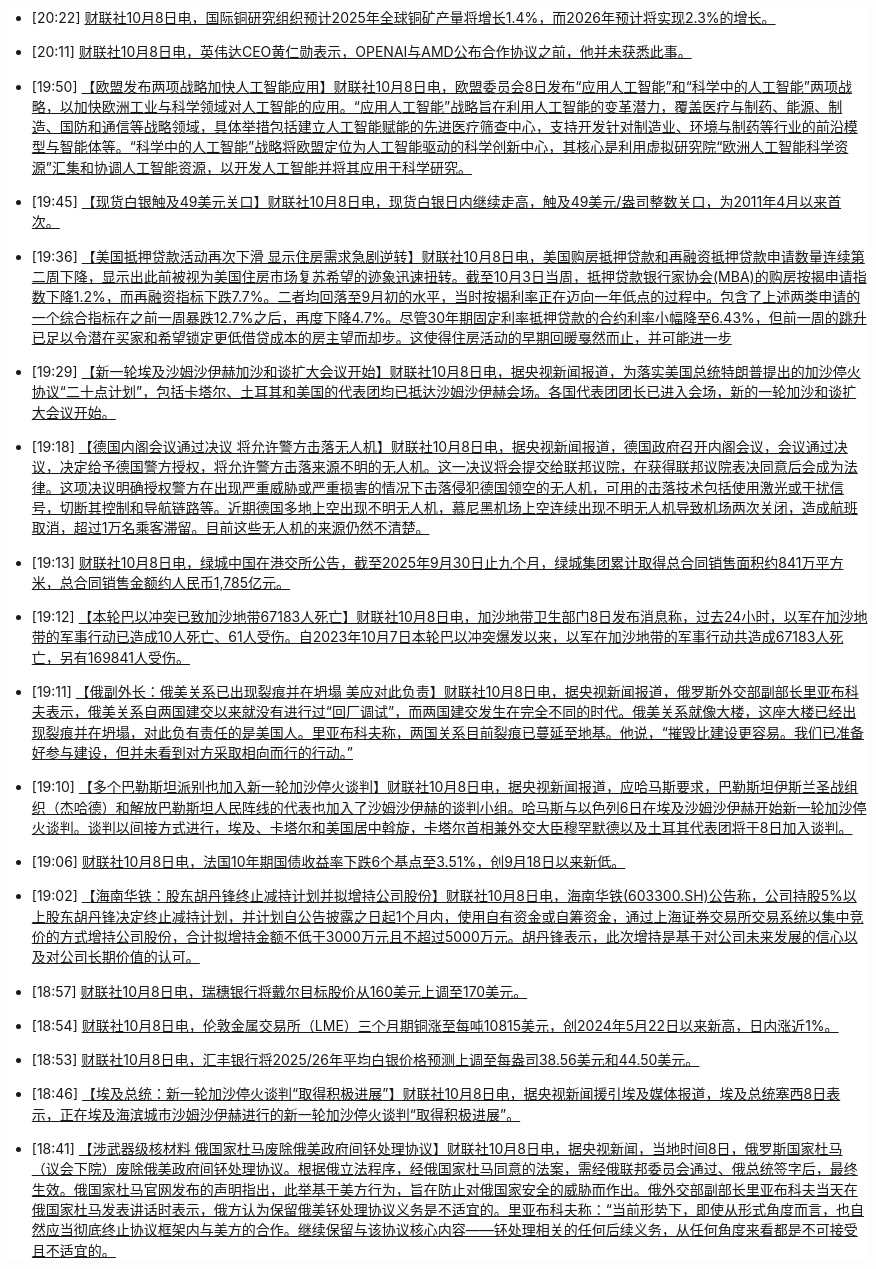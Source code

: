   - [20:22] [财联社10月8日电，国际铜研究组织预计2025年全球铜矿产量将增长1.4%，而2026年预计将实现2.3%的增长。](https://www.cls.cn/detail/2163617)

  - [20:11] [财联社10月8日电，英伟达CEO黄仁勋表示，OPENAI与AMD公布合作协议之前，他并未获悉此事。](https://www.cls.cn/detail/2163616)

  - [19:50] [【欧盟发布两项战略加快人工智能应用】财联社10月8日电，欧盟委员会8日发布“应用人工智能”和“科学中的人工智能”两项战略，以加快欧洲工业与科学领域对人工智能的应用。“应用人工智能”战略旨在利用人工智能的变革潜力，覆盖医疗与制药、能源、制造、国防和通信等战略领域，具体举措包括建立人工智能赋能的先进医疗筛查中心，支持开发针对制造业、环境与制药等行业的前沿模型与智能体等。“科学中的人工智能”战略将欧盟定位为人工智能驱动的科学创新中心，其核心是利用虚拟研究院“欧洲人工智能科学资源”汇集和协调人工智能资源，以开发人工智能并将其应用于科学研究。](https://www.cls.cn/detail/2163607)

  - [19:45] [【现货白银触及49美元关口】财联社10月8日电，现货白银日内继续走高，触及49美元/盎司整数关口，为2011年4月以来首次。](https://www.cls.cn/detail/2163606)

  - [19:36] [【美国抵押贷款活动再次下滑 显示住房需求急剧逆转】财联社10月8日电，美国购房抵押贷款和再融资抵押贷款申请数量连续第二周下降，显示出此前被视为美国住房市场复苏希望的迹象迅速扭转。截至10月3日当周，抵押贷款银行家协会(MBA)的购房按揭申请指数下降1.2%，而再融资指标下跌7.7%。二者均回落至9月初的水平，当时按揭利率正在迈向一年低点的过程中。包含了上述两类申请的一个综合指标在之前一周暴跌12.7%之后，再度下降4.7%。尽管30年期固定利率抵押贷款的合约利率小幅降至6.43%，但前一周的跳升已足以令潜在买家和希望锁定更低借贷成本的房主望而却步。这使得住房活动的早期回暖戛然而止，并可能进一步](https://www.cls.cn/detail/2163600)

  - [19:29] [【新一轮埃及沙姆沙伊赫加沙和谈扩大会议开始】财联社10月8日电，据央视新闻报道，为落实美国总统特朗普提出的加沙停火协议“二十点计划”，包括卡塔尔、土耳其和美国的代表团均已抵达沙姆沙伊赫会场。各国代表团团长已进入会场，新的一轮加沙和谈扩大会议开始。](https://www.cls.cn/detail/2163599)

  - [19:18] [【德国内阁会议通过决议 将允许警方击落无人机】财联社10月8日电，据央视新闻报道，德国政府召开内阁会议，会议通过决议，决定给予德国警方授权，将允许警方击落来源不明的无人机。这一决议将会提交给联邦议院，在获得联邦议院表决同意后会成为法律。这项决议明确授权警方在出现严重威胁或严重损害的情况下击落侵犯德国领空的无人机，可用的击落技术包括使用激光或干扰信号，切断其控制和导航链路等。近期德国多地上空出现不明无人机，慕尼黑机场上空连续出现不明无人机导致机场两次关闭，造成航班取消，超过1万名乘客滞留。目前这些无人机的来源仍然不清楚。](https://www.cls.cn/detail/2163598)

  - [19:13] [财联社10月8日电，绿城中国在港交所公告，截至2025年9月30日止九个月，绿城集团累计取得总合同销售面积约841万平方米，总合同销售金额约人民币1,785亿元。](https://www.cls.cn/detail/2163597)

  - [19:12] [【本轮巴以冲突已致加沙地带67183人死亡】财联社10月8日电，加沙地带卫生部门8日发布消息称，过去24小时，以军在加沙地带的军事行动已造成10人死亡、61人受伤。自2023年10月7日本轮巴以冲突爆发以来，以军在加沙地带的军事行动共造成67183人死亡，另有169841人受伤。](https://www.cls.cn/detail/2163596)

  - [19:11] [【俄副外长：俄美关系已出现裂痕并在坍塌 美应对此负责】财联社10月8日电，据央视新闻报道，俄罗斯外交部副部长里亚布科夫表示，俄美关系自两国建交以来就没有进行过“回厂调试”，而两国建交发生在完全不同的时代。俄美关系就像大楼，这座大楼已经出现裂痕并在坍塌，对此负有责任的是美国人。里亚布科夫称，两国关系目前裂痕已蔓延至地基。他说，“摧毁比建设更容易。我们已准备好参与建设，但并未看到对方采取相向而行的行动。”](https://www.cls.cn/detail/2163595)

  - [19:10] [【多个巴勒斯坦派别也加入新一轮加沙停火谈判】财联社10月8日电，据央视新闻报道，应哈马斯要求，巴勒斯坦伊斯兰圣战组织（杰哈德）和解放巴勒斯坦人民阵线的代表也加入了沙姆沙伊赫的谈判小组。哈马斯与以色列6日在埃及沙姆沙伊赫开始新一轮加沙停火谈判。谈判以间接方式进行，埃及、卡塔尔和美国居中斡旋，卡塔尔首相兼外交大臣穆罕默德以及土耳其代表团将于8日加入谈判。](https://www.cls.cn/detail/2163594)

  - [19:06] [财联社10月8日电，法国10年期国债收益率下跌6个基点至3.51%，创9月18日以来新低。](https://www.cls.cn/detail/2163592)

  - [19:02] [【海南华铁：股东胡丹锋终止减持计划并拟增持公司股份】财联社10月8日电，海南华铁(603300.SH)公告称，公司持股5%以上股东胡丹锋决定终止减持计划，并计划自公告披露之日起1个月内，使用自有资金或自筹资金，通过上海证券交易所交易系统以集中竞价的方式增持公司股份，合计拟增持金额不低于3000万元且不超过5000万元。胡丹锋表示，此次增持是基于对公司未来发展的信心以及对公司长期价值的认可。](https://www.cls.cn/detail/2163590)

  - [18:57] [财联社10月8日电，瑞穗银行将戴尔目标股价从160美元上调至170美元。](https://www.cls.cn/detail/2163585)

  - [18:54] [财联社10月8日电，伦敦金属交易所（LME）三个月期铜涨至每吨10815美元，创2024年5月22日以来新高，日内涨近1%。](https://www.cls.cn/detail/2163583)

  - [18:53] [财联社10月8日电，汇丰银行将2025/26年平均白银价格预测上调至每盎司38.56美元和44.50美元。](https://www.cls.cn/detail/2163582)

  - [18:46] [【埃及总统：新一轮加沙停火谈判“取得积极进展”】财联社10月8日电，据央视新闻援引埃及媒体报道，埃及总统塞西8日表示，正在埃及海滨城市沙姆沙伊赫进行的新一轮加沙停火谈判“取得积极进展”。](https://www.cls.cn/detail/2163581)

  - [18:41] [【涉武器级核材料 俄国家杜马废除俄美政府间钚处理协议】财联社10月8日电，据央视新闻，当地时间8日，俄罗斯国家杜马（议会下院）废除俄美政府间钚处理协议。根据俄立法程序，经俄国家杜马同意的法案，需经俄联邦委员会通过、俄总统签字后，最终生效。俄国家杜马官网发布的声明指出，此举基于美方行为，旨在防止对俄国家安全的威胁而作出。俄外交部副部长里亚布科夫当天在俄国家杜马发表讲话时表示，俄方认为保留俄美钚处理协议义务是不适宜的。里亚布科夫称：“当前形势下，即使从形式角度而言，也自然应当彻底终止协议框架内与美方的合作。继续保留与该协议核心内容——钚处理相关的任何后续义务，从任何角度来看都是不可接受且不适宜的。](https://www.cls.cn/detail/2163580)
